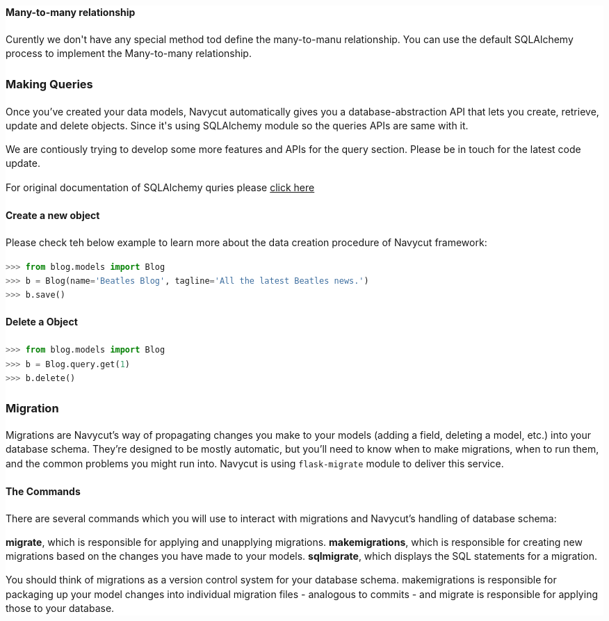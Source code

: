 #### Many-to-many relationship
Curently we don't have any special method tod define the many-to-manu relationship. You can use the default SQLAlchemy process to implement the Many-to-many relationship.

### Making Queries
Once you’ve created your data models, Navycut automatically gives you a database-abstraction API that lets you create, retrieve, update and delete objects. Since it's using SQLAlchemy module so the queries APIs are same with it.

We are contiously trying to develop some more features and APIs for the query section. Please be in touch for the latest code update.

For original documentation of SQLAlchemy quries please [click here](https://docs.sqlalchemy.org/en/14/orm/query.html)

#### Create a new object
Please check teh below example to learn more about the data creation procedure of Navycut framework:
```python
>>> from blog.models import Blog
>>> b = Blog(name='Beatles Blog', tagline='All the latest Beatles news.')
>>> b.save()
```
#### Delete a Object
```python
>>> from blog.models import Blog
>>> b = Blog.query.get(1)
>>> b.delete()
```

### Migration

Migrations are Navycut’s way of propagating changes you make to your models (adding a field, deleting a model, etc.) into your database schema. They’re designed to be mostly automatic, but you’ll need to know when to make migrations, when to run them, and the common problems you might run into. Navycut is using `flask-migrate` module to deliver this service.

#### The Commands
There are several commands which you will use to interact with migrations and Navycut’s handling of database schema:

**migrate**, which is responsible for applying and unapplying migrations.
**makemigrations**, which is responsible for creating new migrations based on the changes you have made to your models.
**sqlmigrate**, which displays the SQL statements for a migration.

You should think of migrations as a version control system for your database schema. makemigrations is responsible for packaging up your model changes into individual migration files - analogous to commits - and migrate is responsible for applying those to your database.